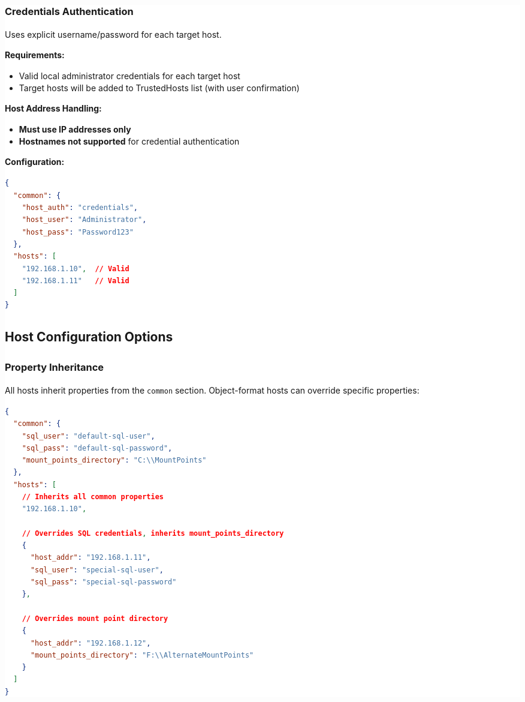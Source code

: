 ### Credentials Authentication
Uses explicit username/password for each target host.

**Requirements:**
- Valid local administrator credentials for each target host
- Target hosts will be added to TrustedHosts list (with user confirmation)

**Host Address Handling:**
- **Must use IP addresses only**
- **Hostnames not supported** for credential authentication

**Configuration:**
```json
{
  "common": {
    "host_auth": "credentials",
    "host_user": "Administrator",
    "host_pass": "Password123"
  },
  "hosts": [
    "192.168.1.10",  // Valid
    "192.168.1.11"   // Valid
  ]
}
```

## Host Configuration Options

### Property Inheritance
All hosts inherit properties from the `common` section. Object-format hosts can override specific properties:

```json
{
  "common": {
    "sql_user": "default-sql-user",
    "sql_pass": "default-sql-password",
    "mount_points_directory": "C:\\MountPoints"
  },
  "hosts": [
    // Inherits all common properties
    "192.168.1.10",

    // Overrides SQL credentials, inherits mount_points_directory
    {
      "host_addr": "192.168.1.11",
      "sql_user": "special-sql-user",
      "sql_pass": "special-sql-password"
    },

    // Overrides mount point directory
    {
      "host_addr": "192.168.1.12",
      "mount_points_directory": "F:\\AlternateMountPoints"
    }
  ]
}
```
